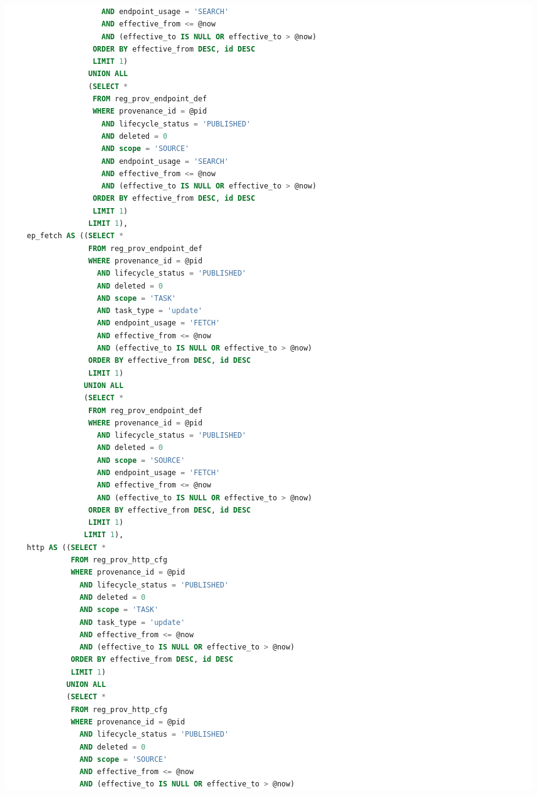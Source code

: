 ```sql
                      AND endpoint_usage = 'SEARCH'
                      AND effective_from <= @now
                      AND (effective_to IS NULL OR effective_to > @now)
                    ORDER BY effective_from DESC, id DESC
                    LIMIT 1)
                   UNION ALL
                   (SELECT *
                    FROM reg_prov_endpoint_def
                    WHERE provenance_id = @pid
                      AND lifecycle_status = 'PUBLISHED'
                      AND deleted = 0
                      AND scope = 'SOURCE'
                      AND endpoint_usage = 'SEARCH'
                      AND effective_from <= @now
                      AND (effective_to IS NULL OR effective_to > @now)
                    ORDER BY effective_from DESC, id DESC
                    LIMIT 1)
                   LIMIT 1),
     ep_fetch AS ((SELECT *
                   FROM reg_prov_endpoint_def
                   WHERE provenance_id = @pid
                     AND lifecycle_status = 'PUBLISHED'
                     AND deleted = 0
                     AND scope = 'TASK'
                     AND task_type = 'update'
                     AND endpoint_usage = 'FETCH'
                     AND effective_from <= @now
                     AND (effective_to IS NULL OR effective_to > @now)
                   ORDER BY effective_from DESC, id DESC
                   LIMIT 1)
                  UNION ALL
                  (SELECT *
                   FROM reg_prov_endpoint_def
                   WHERE provenance_id = @pid
                     AND lifecycle_status = 'PUBLISHED'
                     AND deleted = 0
                     AND scope = 'SOURCE'
                     AND endpoint_usage = 'FETCH'
                     AND effective_from <= @now
                     AND (effective_to IS NULL OR effective_to > @now)
                   ORDER BY effective_from DESC, id DESC
                   LIMIT 1)
                  LIMIT 1),
     http AS ((SELECT *
               FROM reg_prov_http_cfg
               WHERE provenance_id = @pid
                 AND lifecycle_status = 'PUBLISHED'
                 AND deleted = 0
                 AND scope = 'TASK'
                 AND task_type = 'update'
                 AND effective_from <= @now
                 AND (effective_to IS NULL OR effective_to > @now)
               ORDER BY effective_from DESC, id DESC
               LIMIT 1)
              UNION ALL
              (SELECT *
               FROM reg_prov_http_cfg
               WHERE provenance_id = @pid
                 AND lifecycle_status = 'PUBLISHED'
                 AND deleted = 0
                 AND scope = 'SOURCE'
                 AND effective_from <= @now
                 AND (effective_to IS NULL OR effective_to > @now)
```